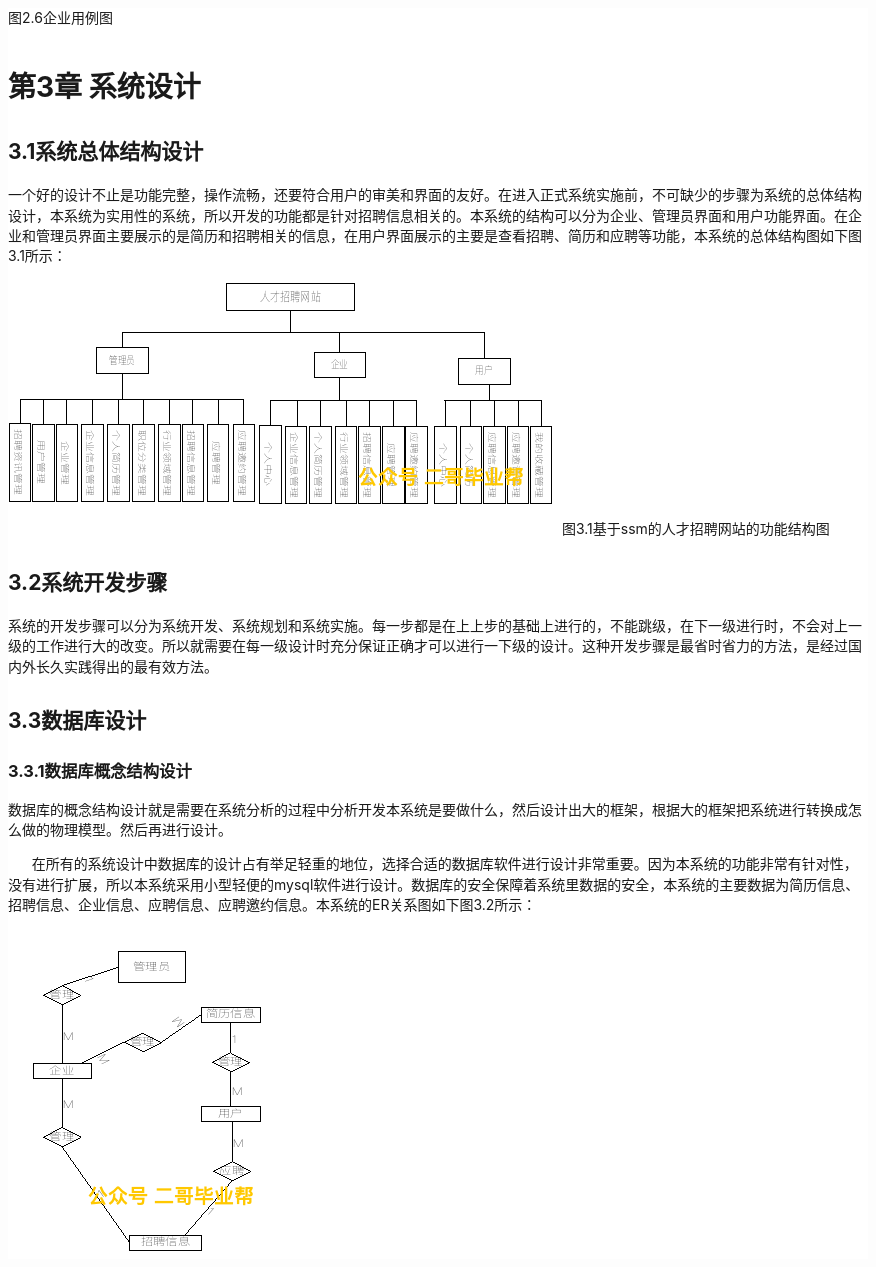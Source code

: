 图2.6企业用例图

#
#
#
#
#



# 第3章 系统设计
## 3.1系统总体结构设计
一个好的设计不止是功能完整，操作流畅，还要符合用户的审美和界面的友好。在进入正式系统实施前，不可缺少的步骤为系统的总体结构设计，本系统为实用性的系统，所以开发的功能都是针对招聘信息相关的。本系统的结构可以分为企业、管理员界面和用户功能界面。在企业和管理员界面主要展示的是简历和招聘相关的信息，在用户界面展示的主要是查看招聘、简历和应聘等功能，本系统的总体结构图如下图3.1所示：

![](/md/blog.008.png)               图3.1基于ssm的人才招聘网站的功能结构图
## 3.2系统开发步骤
系统的开发步骤可以分为系统开发、系统规划和系统实施。每一步都是在上上步的基础上进行的，不能跳级，在下一级进行时，不会对上一级的工作进行大的改变。所以就需要在每一级设计时充分保证正确才可以进行一下级的设计。这种开发步骤是最省时省力的方法，是经过国内外长久实践得出的最有效方法。
## 3.3数据库设计
### 3.3.1数据库概念结构设计
数据库的概念结构设计就是需要在系统分析的过程中分析开发本系统是要做什么，然后设计出大的框架，根据大的框架把系统进行转换成怎么做的物理模型。然后再进行设计。

`　　`在所有的系统设计中数据库的设计占有举足轻重的地位，选择合适的数据库软件进行设计非常重要。因为本系统的功能非常有针对性，没有进行扩展，所以本系统采用小型轻便的mysql软件进行设计。数据库的安全保障着系统里数据的安全，本系统的主要数据为简历信息、招聘信息、企业信息、应聘信息、应聘邀约信息。本系统的ER关系图如下图3.2所示：

![](/md/blog.009.png)
